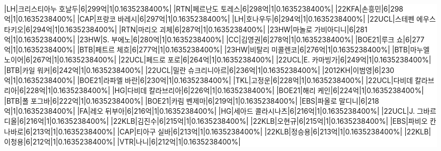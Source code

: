 |LH|크리스티아누 호날두|6|299억|1|0.1635238400%|
|RTN|페르난도 토레스|6|298억|1|0.1635238400%|
|22KFA|손흥민|6|298억|1|0.1635238400%|
|CAP|프랑코 바레시|6|297억|1|0.1635238400%|
|LH|호나우두|6|294억|1|0.1635238400%|
|22UCL|스테펜 에우스타키오|6|294억|1|0.1635238400%|
|RTN|마리오 괴체|6|287억|1|0.1635238400%|
|23HW|마놀로 가비아디니|6|281억|1|0.1635238400%|
|23HW|S. 부에노|6|280억|1|0.1635238400%|
|CC|김영권|6|278억|1|0.1635238400%|
|BOE21|루크 쇼|6|277억|1|0.1635238400%|
|BTB|페트르 체흐|6|277억|1|0.1635238400%|
|23HW|비탈리 미콜렌코|6|276억|1|0.1635238400%|
|BTB|마누엘 노이어|6|267억|1|0.1635238400%|
|22UCL|페드로 포로|6|264억|1|0.1635238400%|
|22UCL|E. 카마빙가|6|249억|1|0.1635238400%|
|BTB|카일 워커|6|242억|1|0.1635238400%|
|22UCL|밀란 슈크리니아르|6|236억|1|0.1635238400%|
|2012KH|이범영|6|230억|1|0.1635238400%|
|BOE21|라파엘 바란|6|230억|1|0.1635238400%|
|TKL|고정운|6|228억|1|0.1635238400%|
|22UCL|다비데 칼라브리아|6|228억|1|0.1635238400%|
|HG|다비데 칼라브리아|6|226억|1|0.1635238400%|
|BOE21|해리 케인|6|224억|1|0.1635238400%|
|BTB|폴 포그바|6|222억|1|0.1635238400%|
|BOE21|카림 벤제마|6|219억|1|0.1635238400%|
|EBS|파올로 말디니|6|218억|1|0.1635238400%|
|FA|레오 뒤부아|6|216억|1|0.1635238400%|
|HG|세아드 콜라시나츠|6|216억|1|0.1635238400%|
|22UCL|J. 그바르디올|6|216억|1|0.1635238400%|
|22KLB|김진수|6|215억|1|0.1635238400%|
|22KLB|오현규|6|215억|1|0.1635238400%|
|EBS|파비오 칸나바로|6|213억|1|0.1635238400%|
|CAP|티아구 실바|6|213억|1|0.1635238400%|
|22KLB|정승용|6|213억|1|0.1635238400%|
|22KLB|이청용|6|212억|1|0.1635238400%|
|VTR|나니|6|212억|1|0.1635238400%|